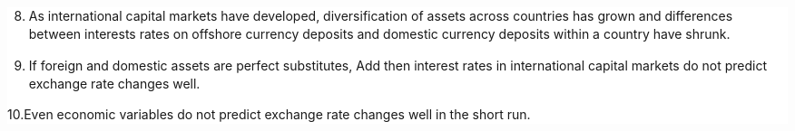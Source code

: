 8. As international capital markets have developed, diversification of assets across countries has grown and differences between interests rates on offshore currency deposits and domestic currency deposits within a country have shrunk.

9. If foreign and domestic assets are perfect substitutes, Add then interest rates in international capital markets do not predict exchange rate changes well.

10.Even economic variables do not predict exchange rate changes well in the short run.
